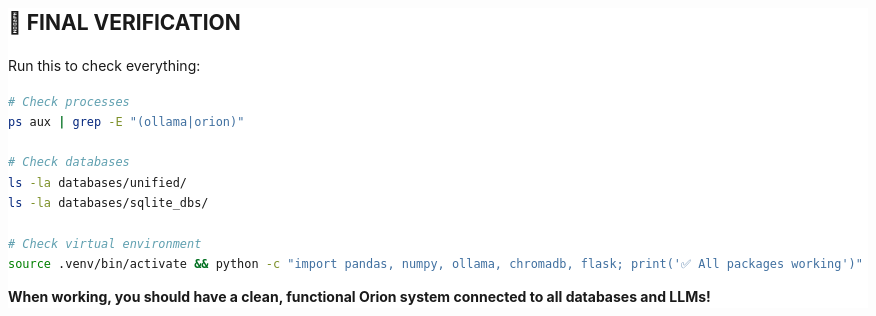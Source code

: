 
## 🎯 **FINAL VERIFICATION**

Run this to check everything:
```bash
# Check processes
ps aux | grep -E "(ollama|orion)"

# Check databases
ls -la databases/unified/
ls -la databases/sqlite_dbs/

# Check virtual environment
source .venv/bin/activate && python -c "import pandas, numpy, ollama, chromadb, flask; print('✅ All packages working')"
```

**When working, you should have a clean, functional Orion system connected to all databases and LLMs!** 